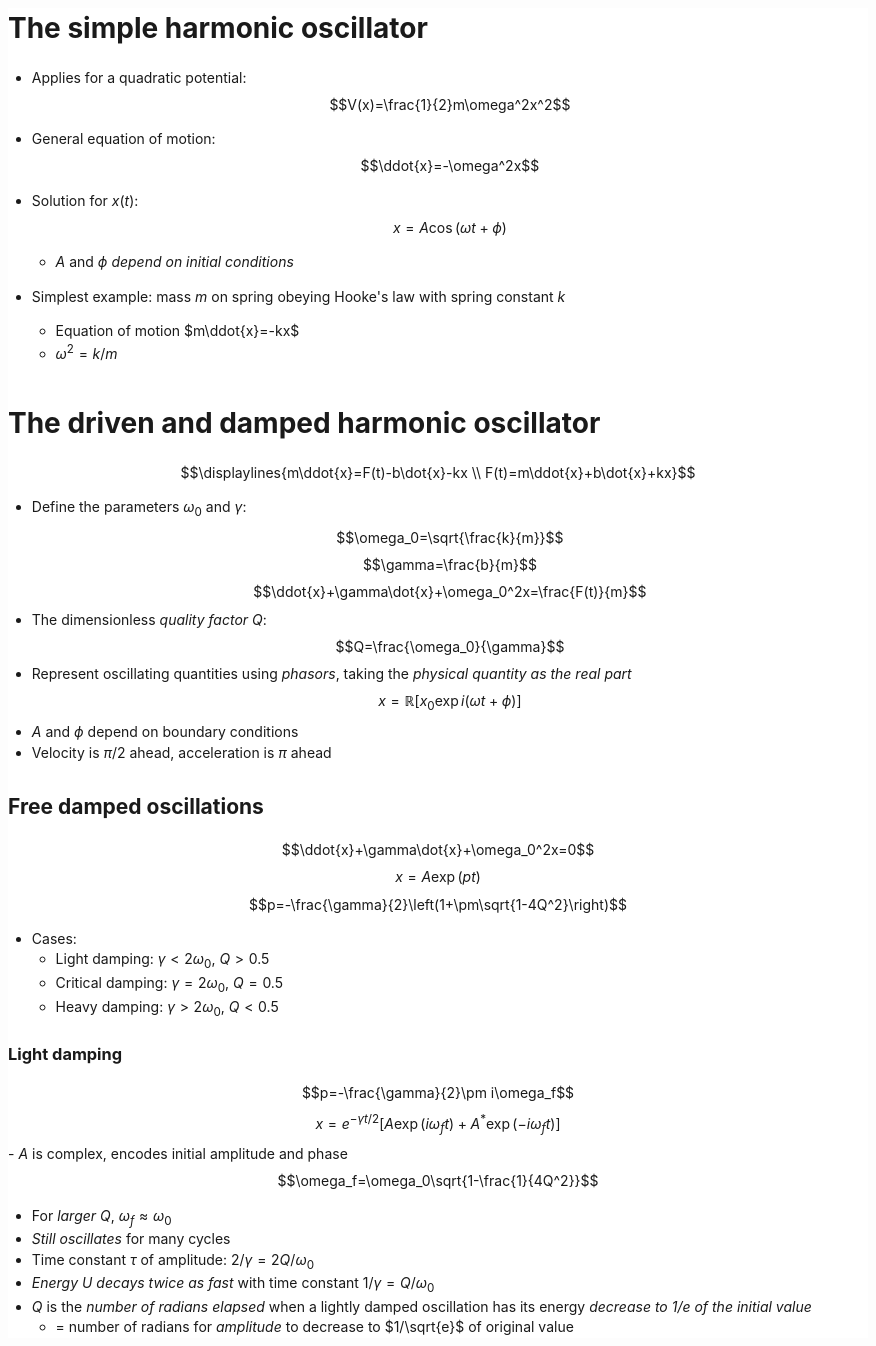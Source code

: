 

# The simple harmonic oscillator
- Applies for a quadratic potential:
$$V(x)=\frac{1}{2}m\omega^2x^2$$
- General equation of motion:
$$\ddot{x}=-\omega^2x$$
- Solution for $x(t)$:
$$x=A\cos(\omega t+\phi)$$
	- $A$ and $\phi$ _depend on initial conditions_

- Simplest example: mass $m$ on spring obeying Hooke's law with spring constant $k$
	- Equation of motion $m\ddot{x}=-kx$
	- $\omega^2=k/m$

# The driven and damped harmonic oscillator
$$\displaylines{m\ddot{x}=F(t)-b\dot{x}-kx \\ F(t)=m\ddot{x}+b\dot{x}+kx}$$
- Define the parameters $\omega_0$ and $\gamma$:
$$\omega_0=\sqrt{\frac{k}{m}}$$
$$\gamma=\frac{b}{m}$$
$$\ddot{x}+\gamma\dot{x}+\omega_0^2x=\frac{F(t)}{m}$$
- The dimensionless _quality factor_ $Q$:
$$Q=\frac{\omega_0}{\gamma}$$
- Represent oscillating quantities using _phasors_, taking the _physical quantity as the real part_
$$x=\mathbb{R}[x_0\exp i(\omega t+\phi)]$$
- $A$ and $\phi$ depend on boundary conditions
- Velocity is $\pi/2$ ahead, acceleration is $\pi$ ahead

## Free damped oscillations
$$\ddot{x}+\gamma\dot{x}+\omega_0^2x=0$$
$$x=A\exp(pt)$$
$$p=-\frac{\gamma}{2}\left(1+\pm\sqrt{1-4Q^2}\right)$$
- Cases:
	- Light damping: $\gamma<2\omega_0$, $Q>0.5$
	- Critical damping: $\gamma=2\omega_0$,  $Q=0.5$
	- Heavy damping: $\gamma>2\omega_0$,  $Q<0.5$

### Light damping
$$p=-\frac{\gamma}{2}\pm i\omega_f$$
 $$x=e^{-\gamma t/2}\left[A\exp(i\omega_f t)+A^*\exp(-i\omega_f t)\right]$$
	-  $A$ is complex, encodes initial amplitude and phase
$$\omega_f=\omega_0\sqrt{1-\frac{1}{4Q^2}}$$
- For _larger $Q$_, $\omega_f\approx \omega_0$
- _Still oscillates_ for many cycles
- Time constant $\tau$ of amplitude: $2/\gamma=2Q/\omega_0$
- _Energy $U$ decays twice as fast_ with time constant $1/\gamma=Q/\omega_0$
- $Q$ is the _number of radians elapsed_ when a lightly damped oscillation has its energy _decrease to $1/e$ of the initial value_
	- $=$ number of radians for _amplitude_ to decrease to $1/\sqrt{e}$ of original value
